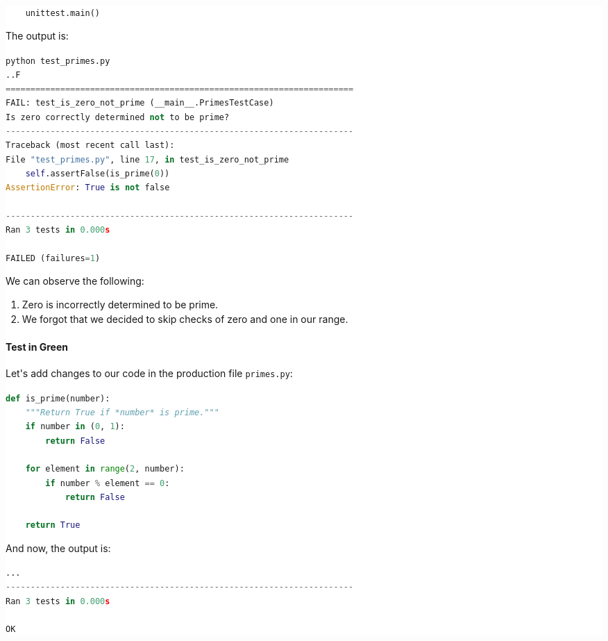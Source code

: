 ```python
    unittest.main()
```

The output is:

```python
python test_primes.py
..F
======================================================================
FAIL: test_is_zero_not_prime (__main__.PrimesTestCase)
Is zero correctly determined not to be prime?
----------------------------------------------------------------------
Traceback (most recent call last):
File "test_primes.py", line 17, in test_is_zero_not_prime
    self.assertFalse(is_prime(0))
AssertionError: True is not false

----------------------------------------------------------------------
Ran 3 tests in 0.000s

FAILED (failures=1)
```

We can observe the following:

1) Zero is incorrectly determined to be prime. 
2) We forgot that we decided to skip checks of zero and one in our range.


#### Test in Green

Let's add changes to our code in the production file `primes.py`:

```python
def is_prime(number):
    """Return True if *number* is prime."""
    if number in (0, 1):
        return False

    for element in range(2, number):
        if number % element == 0:
            return False

    return True
```

And now, the output is:

```python
...
----------------------------------------------------------------------
Ran 3 tests in 0.000s

OK

```
